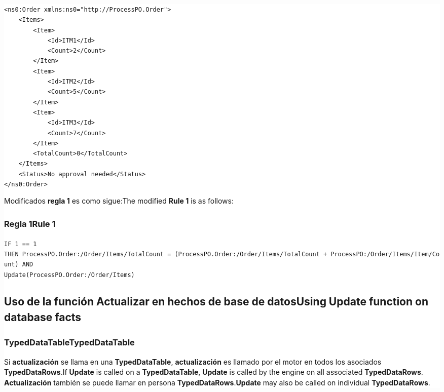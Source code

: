 ```  
<ns0:Order xmlns:ns0="http://ProcessPO.Order">  
    <Items>  
        <Item>  
            <Id>ITM1</Id>  
            <Count>2</Count>  
        </Item>  
        <Item>  
            <Id>ITM2</Id>  
            <Count>5</Count>  
        </Item>  
        <Item>  
            <Id>ITM3</Id>  
            <Count>7</Count>  
        </Item>  
        <TotalCount>0</TotalCount>  
    </Items>  
    <Status>No approval needed</Status>  
</ns0:Order>  
```  
  
 <span data-ttu-id="f2009-154">Modificados **regla 1** es como sigue:</span><span class="sxs-lookup"><span data-stu-id="f2009-154">The modified **Rule 1** is as follows:</span></span>  
  
### <a name="rule-1"></a><span data-ttu-id="f2009-155">Regla 1</span><span class="sxs-lookup"><span data-stu-id="f2009-155">Rule 1</span></span>  
  
```  
IF 1 == 1  
THEN ProcessPO.Order:/Order/Items/TotalCount = (ProcessPO.Order:/Order/Items/TotalCount + ProcessPO:/Order/Items/Item/Count) AND  
Update(ProcessPO.Order:/Order/Items)  
```  
  
## <a name="using-update-function-on-database-facts"></a><span data-ttu-id="f2009-156">Uso de la función Actualizar en hechos de base de datos</span><span class="sxs-lookup"><span data-stu-id="f2009-156">Using Update function on database facts</span></span>  
  
### <a name="typeddatatable"></a><span data-ttu-id="f2009-157">TypedDataTable</span><span class="sxs-lookup"><span data-stu-id="f2009-157">TypedDataTable</span></span>  
 <span data-ttu-id="f2009-158">Si **actualización** se llama en una **TypedDataTable**, **actualización** es llamado por el motor en todos los asociados **TypedDataRows**.</span><span class="sxs-lookup"><span data-stu-id="f2009-158">If **Update** is called on a **TypedDataTable**, **Update** is called by the engine on all associated **TypedDataRows**.</span></span> <span data-ttu-id="f2009-159">**Actualización** también se puede llamar en persona **TypedDataRows**.</span><span class="sxs-lookup"><span data-stu-id="f2009-159">**Update** may also be called on individual **TypedDataRows**.</span></span>  
  